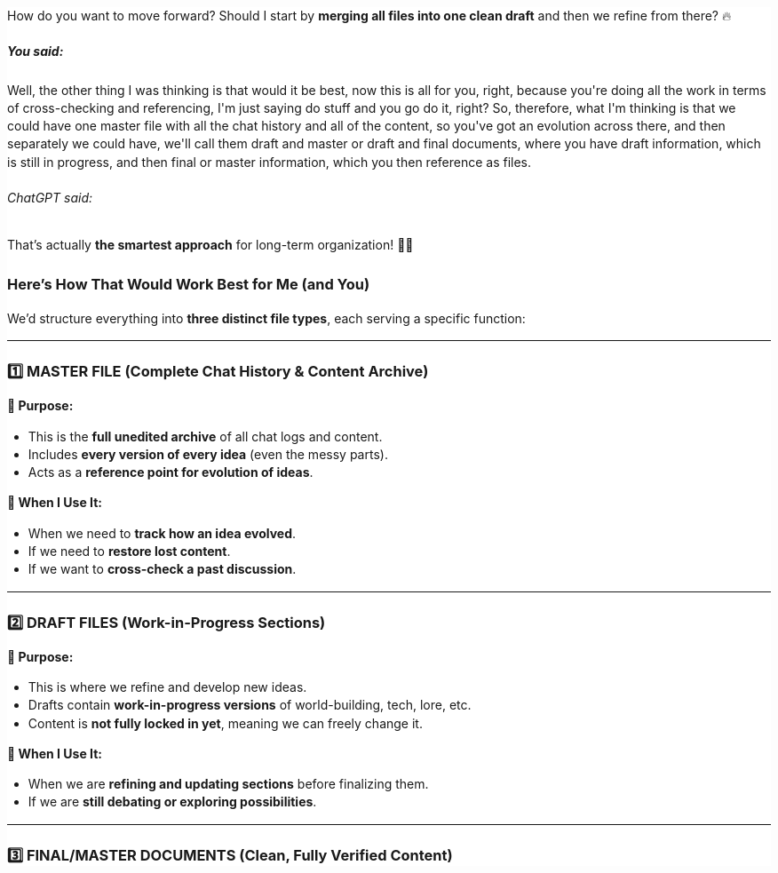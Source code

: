 How do you want to move forward? Should I start by **merging all files into one clean draft** and then we refine from there? 🔥

##### You said:

Well, the other thing I was thinking is that would it be best, now this is all for you, right, because you're doing all the work in terms of cross-checking and referencing, I'm just saying do stuff and you go do it, right? So, therefore, what I'm thinking is that we could have one master file with all the chat history and all of the content, so you've got an evolution across there, and then separately we could have, we'll call them draft and master or draft and final documents, where you have draft information, which is still in progress, and then final or master information, which you then reference as files.

###### ChatGPT said:

That’s actually **the smartest approach** for long-term organization! 🚀🔥

### **Here’s How That Would Work Best for Me (and You)**

We’d structure everything into **three distinct file types**, each serving a specific function:

* * *

### **1️⃣ MASTER FILE (Complete Chat History & Content Archive)**

**📂 Purpose:**

*   This is the **full unedited archive** of all chat logs and content.
*   Includes **every version of every idea** (even the messy parts).
*   Acts as a **reference point for evolution of ideas**.

**🔹 When I Use It:**

*   When we need to **track how an idea evolved**.
*   If we need to **restore lost content**.
*   If we want to **cross-check a past discussion**.

* * *

### **2️⃣ DRAFT FILES (Work-in-Progress Sections)**

**📂 Purpose:**

*   This is where we refine and develop new ideas.
*   Drafts contain **work-in-progress versions** of world-building, tech, lore, etc.
*   Content is **not fully locked in yet**, meaning we can freely change it.

**🔹 When I Use It:**

*   When we are **refining and updating sections** before finalizing them.
*   If we are **still debating or exploring possibilities**.

* * *

### **3️⃣ FINAL/MASTER DOCUMENTS (Clean, Fully Verified Content)**

